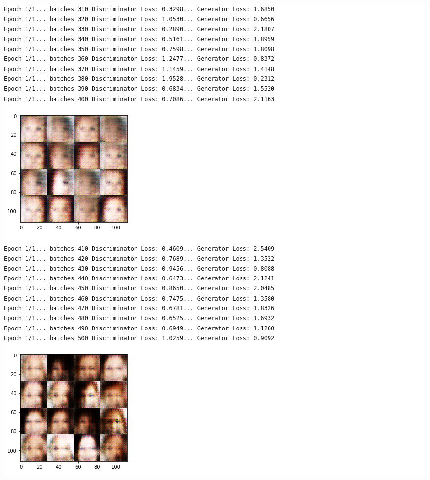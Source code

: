 
    Epoch 1/1... batches 310 Discriminator Loss: 0.3298... Generator Loss: 1.6850
    Epoch 1/1... batches 320 Discriminator Loss: 1.0530... Generator Loss: 0.6656
    Epoch 1/1... batches 330 Discriminator Loss: 0.2890... Generator Loss: 2.1807
    Epoch 1/1... batches 340 Discriminator Loss: 0.5161... Generator Loss: 1.8959
    Epoch 1/1... batches 350 Discriminator Loss: 0.7598... Generator Loss: 1.8098
    Epoch 1/1... batches 360 Discriminator Loss: 1.2477... Generator Loss: 0.8372
    Epoch 1/1... batches 370 Discriminator Loss: 1.1459... Generator Loss: 1.4148
    Epoch 1/1... batches 380 Discriminator Loss: 1.9528... Generator Loss: 0.2312
    Epoch 1/1... batches 390 Discriminator Loss: 0.6834... Generator Loss: 1.5520
    Epoch 1/1... batches 400 Discriminator Loss: 0.7086... Generator Loss: 2.1163



![png](output/output_27_7.png)


    Epoch 1/1... batches 410 Discriminator Loss: 0.4609... Generator Loss: 2.5409
    Epoch 1/1... batches 420 Discriminator Loss: 0.7689... Generator Loss: 1.3522
    Epoch 1/1... batches 430 Discriminator Loss: 0.9456... Generator Loss: 0.8088
    Epoch 1/1... batches 440 Discriminator Loss: 0.6473... Generator Loss: 2.1241
    Epoch 1/1... batches 450 Discriminator Loss: 0.8650... Generator Loss: 2.0485
    Epoch 1/1... batches 460 Discriminator Loss: 0.7475... Generator Loss: 1.3580
    Epoch 1/1... batches 470 Discriminator Loss: 0.6781... Generator Loss: 1.8326
    Epoch 1/1... batches 480 Discriminator Loss: 0.6525... Generator Loss: 1.6932
    Epoch 1/1... batches 490 Discriminator Loss: 0.6949... Generator Loss: 1.1260
    Epoch 1/1... batches 500 Discriminator Loss: 1.0259... Generator Loss: 0.9092



![png](output/output_27_9.png)
